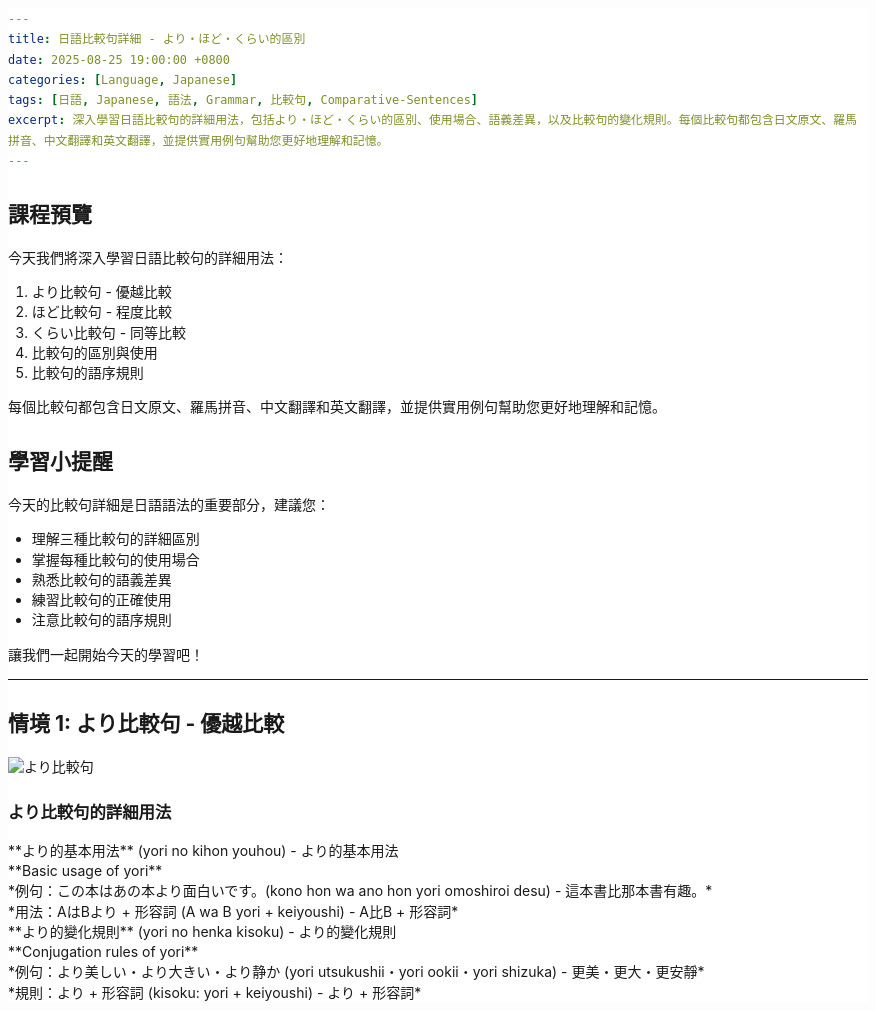```yaml
---
title: 日語比較句詳細 - より・ほど・くらい的區別
date: 2025-08-25 19:00:00 +0800
categories: [Language, Japanese]
tags: [日語, Japanese, 語法, Grammar, 比較句, Comparative-Sentences] 
excerpt: 深入學習日語比較句的詳細用法，包括より・ほど・くらい的區別、使用場合、語義差異，以及比較句的變化規則。每個比較句都包含日文原文、羅馬拼音、中文翻譯和英文翻譯，並提供實用例句幫助您更好地理解和記憶。
---
```


## 課程預覽

今天我們將深入學習日語比較句的詳細用法：
1. より比較句 - 優越比較
2. ほど比較句 - 程度比較
3. くらい比較句 - 同等比較
4. 比較句的區別與使用
5. 比較句的語序規則

每個比較句都包含日文原文、羅馬拼音、中文翻譯和英文翻譯，並提供實用例句幫助您更好地理解和記憶。

## 學習小提醒

今天的比較句詳細是日語語法的重要部分，建議您：
- 理解三種比較句的詳細區別
- 掌握每種比較句的使用場合
- 熟悉比較句的語義差異
- 練習比較句的正確使用
- 注意比較句的語序規則

讓我們一起開始今天的學習吧！

---

## 情境 1: より比較句 - 優越比較

![より比較句](https://images.unsplash.com/photo-1507003211169-0a1dd7228f2d?w=800&h=400&fit=crop&crop=center)


### より比較句的詳細用法

<div style="text-align: left">  
**より的基本用法** (yori no kihon youhou) - より的基本用法  <br>
**Basic usage of yori**  <br>
*例句：この本はあの本より面白いです。(kono hon wa ano hon yori omoshiroi desu) - 這本書比那本書有趣。*  <br>
*用法：AはBより + 形容詞 (A wa B yori + keiyoushi) - A比B + 形容詞*  <br>
</div>  

<div style="text-align: left">  
**より的變化規則** (yori no henka kisoku) - より的變化規則  <br>
**Conjugation rules of yori**  <br>
*例句：より美しい・より大きい・より静か (yori utsukushii・yori ookii・yori shizuka) - 更美・更大・更安靜*  <br>
*規則：より + 形容詞 (kisoku: yori + keiyoushi) - より + 形容詞*  <br>
</div>  
